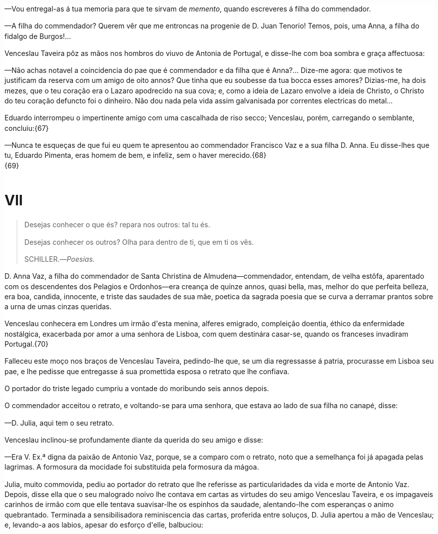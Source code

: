 —Vou entregal-as á tua memoria para que te sirvam de _memento_, quando escreveres á filha do commendador.

—A filha do commendador? Querem vêr que me entroncas na progenie de D. Juan Tenorio! Temos, pois, uma Anna, a filha do fidalgo de Burgos!...

Venceslau Taveira pôz as mãos nos hombros do viuvo de Antonia de Portugal, e disse-lhe com boa sombra e graça affectuosa:

—Não achas notavel a coincidencia do pae que é commendador e da filha que é Anna?... Dize-me agora: que motivos te justificam da reserva com um amigo de oito annos? Que tinha que eu soubesse da tua bocca esses amores? Dizias-me, ha dois mezes, que o teu coração era o Lazaro apodrecido na sua cova; e, como a ideia de Lazaro envolve a ideia de Christo, o Christo do teu coração defuncto foi o dinheiro. Não dou nada pela vida assim galvanisada por correntes electricas do metal...

Eduardo interrompeu o impertinente amigo com uma cascalhada de riso secco; Venceslau, porém, carregando o semblante, concluiu:{67}

—Nunca te esqueças de que fui eu quem te apresentou ao commendador Francisco Vaz e a sua filha D. Anna. Eu disse-lhes que tu, Eduardo Pimenta, eras homem de bem, e infeliz, sem o haver merecido.{68}  
{69}

VII
===

> Desejas conhecer o que és? repara nos outros: tal tu és.
> 
> Desejas conhecer os outros? Olha para dentro de ti, que em ti os vês.
> 
> SCHILLER.—_Poesias._

D. Anna Vaz, a filha do commendador de Santa Christina de Almudena—commendador, entendam, de velha estôfa, aparentado com os descendentes dos Pelagios e Ordonhos—era creança de quinze annos, quasi bella, mas, melhor do que perfeita belleza, era boa, candida, innocente, e triste das saudades de sua mãe, poetica da sagrada poesia que se curva a derramar prantos sobre a urna de umas cinzas queridas.

Venceslau conhecera em Londres um irmão d'esta menina, alferes emigrado, compleição doentia, éthico da enfermidade nostálgica, exacerbada por amor a uma senhora de Lisboa, com quem destinára casar-se, quando os franceses invadiram Portugal.{70}

Falleceu este moço nos braços de Venceslau Taveira, pedindo-lhe que, se um dia regressasse á patria, procurasse em Lisboa seu pae, e lhe pedisse que entregasse á sua promettida esposa o retrato que lhe confiava.

O portador do triste legado cumpriu a vontade do moribundo seis annos depois.

O commendador acceitou o retrato, e voltando-se para uma senhora, que estava ao lado de sua filha no canapé, disse:

—D. Julia, aqui tem o seu retrato.

Venceslau inclinou-se profundamente diante da querida do seu amigo e disse:

—Era V. Ex.ª digna da paixão de Antonio Vaz, porque, se a comparo com o retrato, noto que a semelhança foi já apagada pelas lagrimas. A formosura da mocidade foi substituida pela formosura da mágoa.

Julia, muito commovida, pediu ao portador do retrato que lhe referisse as particularidades da vida e morte de Antonio Vaz. Depois, disse ella que o seu malogrado noivo lhe contava em cartas as virtudes do seu amigo Venceslau Taveira, e os impagaveis carinhos de irmão com que elle tentava suavisar-lhe os espinhos da saudade, alentando-lhe com esperanças o animo quebrantado. Terminada a sensibilisadora reminiscencia das cartas, proferida entre soluços, D. Julia apertou a mão de Venceslau; e, levando-a aos labios, apesar do esforço d'elle, balbuciou:

